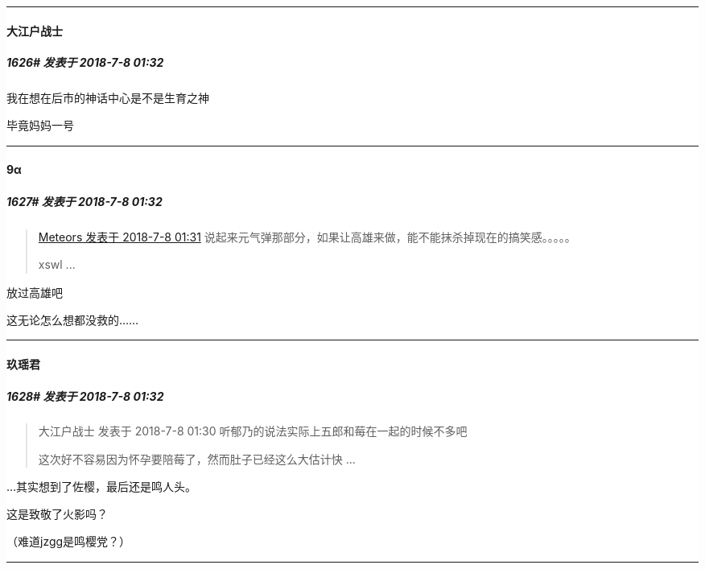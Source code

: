 

*****

####  大江户战士  
##### 1626#       发表于 2018-7-8 01:32




我在想在后市的神话中心是不是生育之神


毕竟妈妈一号







*****

####  9α  
##### 1627#       发表于 2018-7-8 01:32



<blockquote><a href="httphttps://bbs.saraba1st.com/2b/forum.php?mod=redirect&amp;goto=findpost&amp;pid=40256115&amp;ptid=1722710" target="_blank">Meteors 发表于 2018-7-8 01:31</a>
说起来元气弹那部分，如果让高雄来做，能不能抹杀掉现在的搞笑感。。。。。

xswl ...</blockquote>
放过高雄吧

这无论怎么想都没救的……







*****

####  玖瑶君  
##### 1628#       发表于 2018-7-8 01:32



<blockquote>大江户战士 发表于 2018-7-8 01:30
听郁乃的说法实际上五郎和莓在一起的时候不多吧


这次好不容易因为怀孕要陪莓了，然而肚子已经这么大估计快 ...</blockquote>
…其实想到了佐樱，最后还是鸣人头。

这是致敬了火影吗？

（难道jzgg是鸣樱党？）







*****
